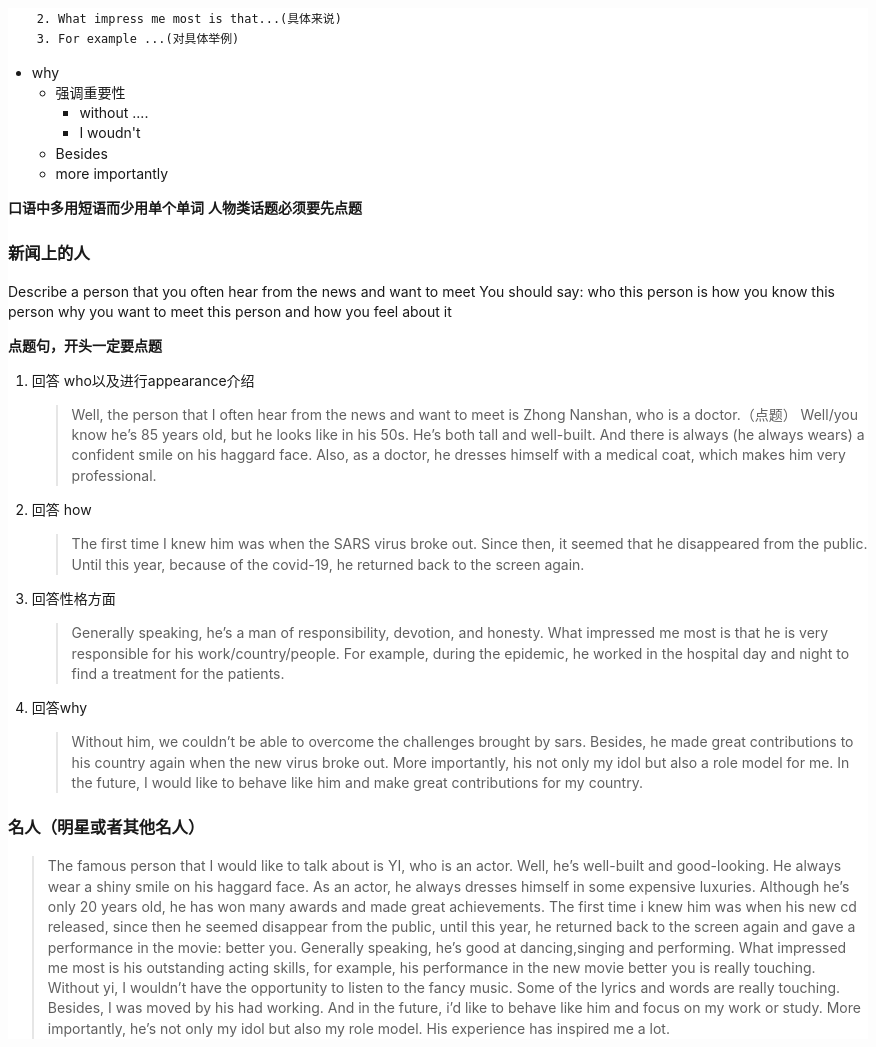         2. What impress me most is that...(具体来说)
        3. For example ...(对具体举例)
- why
    - 强调重要性
        - without ....
        - I woudn't 
    - Besides
    - more importantly

**口语中多用短语而少用单个单词**
**人物类话题必须要先点题**

### 新闻上的人 

Describe a person that you often hear from the news and want to meet
You should say: 
who this person is 
how you know this person 
why you want to meet this person 
and how you feel about it

**点题句，开头一定要点题**
1. 回答 who以及进行appearance介绍
    > Well, the person that I often hear from the news and want to meet is Zhong Nanshan, who is a doctor.（点题）
    Well/you know he’s 85 years old, but he looks like in his 50s. He’s both tall and well-built. And there is always (he always wears) a confident smile on his haggard face. Also, as a doctor, he dresses himself with a medical coat, which makes him very professional.
2. 回答 how
    > The first time I knew him was when the SARS virus broke out. Since then, it seemed that he disappeared from the public. Until this year, because of the covid-19, he returned back to the screen again.
3. 回答性格方面
    >Generally speaking, he’s a man of responsibility, devotion, and honesty. What impressed me most is that he is very responsible for his work/country/people. For example, during the epidemic, he worked in the hospital day and night to find a treatment for the patients.
4. 回答why
    > Without him, we couldn’t be able to overcome the challenges brought by sars.
Besides, he made great contributions to his country again when the new virus broke out.
More importantly, his not only my idol but also a role model for me. In the future, I would like to behave like him and make great contributions for my country.

### 名人（明星或者其他名人）

>The famous person that I would like to talk about is YI, who is an actor.
Well, he’s well-built and good-looking. He always wear a shiny smile on his haggard face. As an actor, he always dresses himself in some expensive luxuries. Although he’s only 20 years old, he has won many awards and made great achievements.
The first time i knew him was when his new cd released, since then he seemed disappear from the public, until this year, he returned back to the screen again and gave a performance in the movie: better you.
Generally speaking, he’s good at dancing,singing and performing. What impressed me most is his outstanding acting skills, for example, his performance in the new movie better you is really touching.
Without yi, I wouldn’t have the opportunity to listen to the fancy music. Some of the lyrics and words are really touching.
Besides, I was moved by his had working. And in the future, i’d like to behave like him and focus on my work or study.
More importantly, he’s not only my idol but also my role model. His experience has inspired me a lot.
